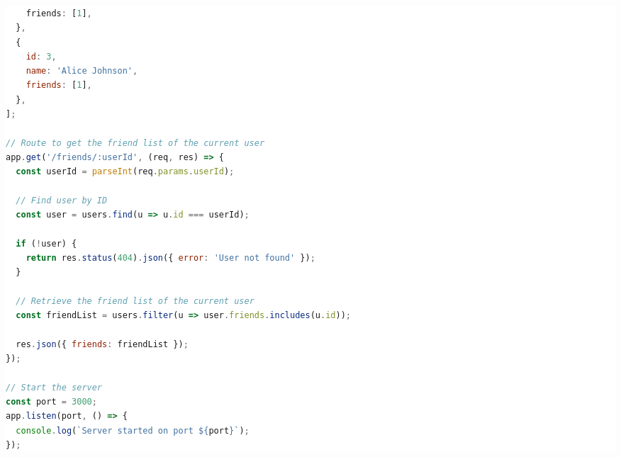 ```javascript
    friends: [1],
  },
  {
    id: 3,
    name: 'Alice Johnson',
    friends: [1],
  },
];

// Route to get the friend list of the current user
app.get('/friends/:userId', (req, res) => {
  const userId = parseInt(req.params.userId);

  // Find user by ID
  const user = users.find(u => u.id === userId);

  if (!user) {
    return res.status(404).json({ error: 'User not found' });
  }

  // Retrieve the friend list of the current user
  const friendList = users.filter(u => user.friends.includes(u.id));

  res.json({ friends: friendList });
});

// Start the server
const port = 3000;
app.listen(port, () => {
  console.log(`Server started on port ${port}`);
});
```
